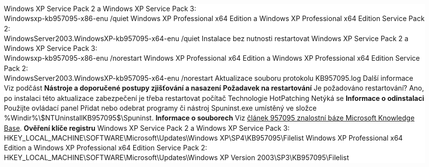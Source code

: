 <td style="border:1px solid black;">Windows XP Service Pack 2 a Windows XP Service Pack 3:<br />
Windowsxp-kb957095-x86-enu /quiet</td>
</tr>
<tr class="even">
<td style="border:1px solid black;"></td>
<td style="border:1px solid black;">Windows XP Professional x64 Edition a Windows XP Professional x64 Edition Service Pack 2:<br />
WindowsServer2003.WindowsXP-kb957095-x64-enu /quiet</td>
</tr>
<tr class="odd">
<td style="border:1px solid black;">Instalace bez nutnosti restartovat</td>
<td style="border:1px solid black;">Windows XP Service Pack 2 a Windows XP Service Pack 3:<br />
Windowsxp-kb957095-x86-enu /norestart</td>
</tr>
<tr class="even">
<td style="border:1px solid black;"></td>
<td style="border:1px solid black;">Windows XP Professional x64 Edition a Windows XP Professional x64 Edition Service Pack 2:<br />
WindowsServer2003.WindowsXP-kb957095-x64-enu /norestart</td>
</tr>
<tr class="odd">
<td style="border:1px solid black;">Aktualizace souboru protokolu</td>
<td style="border:1px solid black;">KB957095.log</td>
</tr>  
<tr class="even">
<td style="border:1px solid black;">Další informace</td>
<td style="border:1px solid black;">Viz podčást <strong>Nástroje a doporučené postupy zjišťování a nasazení</strong></td>
</tr>  
<tr class="odd">
<td style="border:1px solid black;"><strong>Požadavek na restartování</strong></td>
<td style="border:1px solid black;"></td>
</tr>  
<tr class="even">
<td style="border:1px solid black;">Je požadováno restartování?</td>
<td style="border:1px solid black;">Ano, po instalaci této aktualizace zabezpečení je třeba restartovat počítač</td>
</tr>  
<tr class="odd">
<td style="border:1px solid black;">Technologie HotPatching</td>
<td style="border:1px solid black;">Netýká se</td>
</tr>  
<tr class="even">
<td style="border:1px solid black;"><strong>Informace o odinstalaci</strong></td>
<td style="border:1px solid black;">Použijte ovládací panel Přidat nebo odebrat programy či nástroj Spuninst.exe umístěný ve složce %Windir%\$NTUninstallKB957095$\Spuninst.</td>
</tr>  
<tr class="odd">
<td style="border:1px solid black;"><strong>Informace o souborech</strong></td>
<td style="border:1px solid black;">Viz <a href="http://support.microsoft.com/kb/957095">článek 957095 znalostní báze Microsoft Knowledge Base</a>.</td>
</tr>  
<tr class="even">
<td style="border:1px solid black;"><strong>Ověření klíče registru</strong></td>
<td style="border:1px solid black;">Windows XP Service Pack 2 a Windows XP Service Pack 3:<br />
HKEY_LOCAL_MACHINE\SOFTWARE\Microsoft\Updates\Windows XP\SP4\KB957095\Filelist</td>
</tr>
<tr class="odd">
<td style="border:1px solid black;"></td>
<td style="border:1px solid black;">Windows XP Professional x64 Edition a Windows XP Professional x64 Edition Service Pack 2:<br />
HKEY_LOCAL_MACHINE\SOFTWARE\Microsoft\Updates\Windows XP Version 2003\SP3\KB957095\Filelist</td>
</tr>
</tbody>
